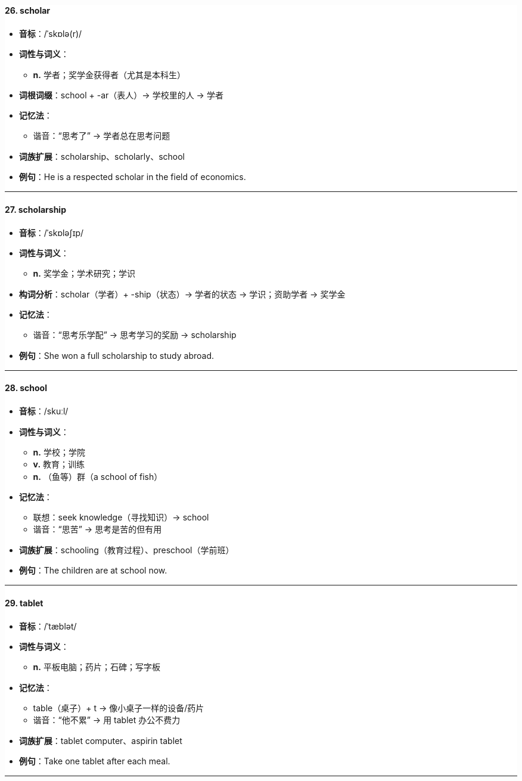 #### 26. **scholar**

* **音标**：/ˈskɒlə(r)/
* **词性与词义**：

  * **n.** 学者；奖学金获得者（尤其是本科生）
* **词根词缀**：school + -ar（表人）→ 学校里的人 → 学者
* **记忆法**：

  * 谐音：“思考了” → 学者总在思考问题
* **词族扩展**：scholarship、scholarly、school
* **例句**：He is a respected scholar in the field of economics.

---

#### 27. **scholarship**

* **音标**：/ˈskɒləʃɪp/
* **词性与词义**：

  * **n.** 奖学金；学术研究；学识
* **构词分析**：scholar（学者）+ -ship（状态）→ 学者的状态 → 学识；资助学者 → 奖学金
* **记忆法**：

  * 谐音：“思考乐学配” → 思考学习的奖励 → scholarship
* **例句**：She won a full scholarship to study abroad.

---

#### 28. **school**

* **音标**：/skuːl/
* **词性与词义**：

  * **n.** 学校；学院
  * **v.** 教育；训练
  * **n.** （鱼等）群（a school of fish）
* **记忆法**：

  * 联想：seek knowledge（寻找知识）→ school
  * 谐音：“思苦” → 思考是苦的但有用
* **词族扩展**：schooling（教育过程）、preschool（学前班）
* **例句**：The children are at school now.

---

#### 29. **tablet**

* **音标**：/ˈtæblət/
* **词性与词义**：

  * **n.** 平板电脑；药片；石碑；写字板
* **记忆法**：

  * table（桌子）+ t → 像小桌子一样的设备/药片
  * 谐音：“他不累” → 用 tablet 办公不费力
* **词族扩展**：tablet computer、aspirin tablet
* **例句**：Take one tablet after each meal.

---
